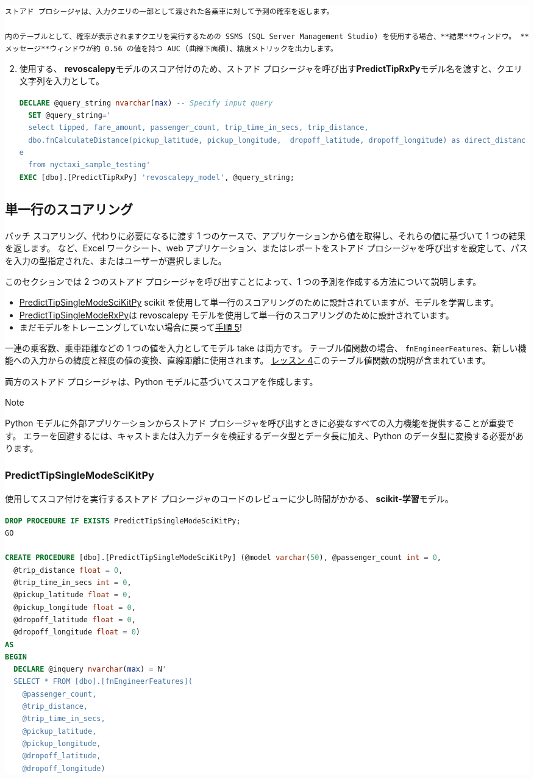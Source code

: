     ストアド プロシージャは、入力クエリの一部として渡された各乗車に対して予測の確率を返します。 
    
    内のテーブルとして、確率が表示されますクエリを実行するための SSMS (SQL Server Management Studio) を使用する場合、**結果**ウィンドウ。 **メッセージ**ウィンドウが約 0.56 の値を持つ AUC (曲線下面積)、精度メトリックを出力します。

2. 使用する、 **revoscalepy**モデルのスコア付けのため、ストアド プロシージャを呼び出す**PredictTipRxPy**モデル名を渡すと、クエリ文字列を入力として。

    ```sql
    DECLARE @query_string nvarchar(max) -- Specify input query
      SET @query_string='
      select tipped, fare_amount, passenger_count, trip_time_in_secs, trip_distance,
      dbo.fnCalculateDistance(pickup_latitude, pickup_longitude,  dropoff_latitude, dropoff_longitude) as direct_distance
      from nyctaxi_sample_testing'
    EXEC [dbo].[PredictTipRxPy] 'revoscalepy_model', @query_string;
    ```

## <a name="single-row-scoring"></a>単一行のスコアリング

バッチ スコアリング、代わりに必要になるに渡す 1 つのケースで、アプリケーションから値を取得し、それらの値に基づいて 1 つの結果を返します。 など、Excel ワークシート、web アプリケーション、またはレポートをストアド プロシージャを呼び出すを設定して、パスを入力の型指定された、またはユーザーが選択しました。

このセクションでは 2 つのストアド プロシージャを呼び出すことによって、1 つの予測を作成する方法について説明します。

+ [PredictTipSingleModeSciKitPy](#PredictTipSingleModeSciKitPy) scikit を使用して単一行のスコアリングのために設計されていますが、モデルを学習します。
+ [PredictTipSingleModeRxPy](#PredictTipSingleModeRxPy)は revoscalepy モデルを使用して単一行のスコアリングのために設計されています。
+ まだモデルをトレーニングしていない場合に戻って[手順 5](sqldev-py5-train-and-save-a-model-using-t-sql.md)!

一連の乗客数、乗車距離などの 1 つの値を入力としてモデル take は両方です。 テーブル値関数の場合、 `fnEngineerFeatures`、新しい機能への入力からの緯度と経度の値の変換、直線距離に使用されます。 [レッスン 4](sqldev-py4-create-data-features-using-t-sql.md)このテーブル値関数の説明が含まれています。

両方のストアド プロシージャは、Python モデルに基づいてスコアを作成します。

> [!NOTE]
> 
> Python モデルに外部アプリケーションからストアド プロシージャを呼び出すときに必要なすべての入力機能を提供することが重要です。 エラーを回避するには、キャストまたは入力データを検証するデータ型とデータ長に加え、Python のデータ型に変換する必要があります。

### <a name="predicttipsinglemodescikitpy"></a>PredictTipSingleModeSciKitPy

使用してスコア付けを実行するストアド プロシージャのコードのレビューに少し時間がかかる、 **scikit-学習**モデル。

```sql
DROP PROCEDURE IF EXISTS PredictTipSingleModeSciKitPy;
GO

CREATE PROCEDURE [dbo].[PredictTipSingleModeSciKitPy] (@model varchar(50), @passenger_count int = 0,
  @trip_distance float = 0,
  @trip_time_in_secs int = 0,
  @pickup_latitude float = 0,
  @pickup_longitude float = 0,
  @dropoff_latitude float = 0,
  @dropoff_longitude float = 0)
AS
BEGIN
  DECLARE @inquery nvarchar(max) = N'
  SELECT * FROM [dbo].[fnEngineerFeatures]( 
    @passenger_count,
    @trip_distance,
    @trip_time_in_secs,
    @pickup_latitude,
    @pickup_longitude,
    @dropoff_latitude,
    @dropoff_longitude)
```
